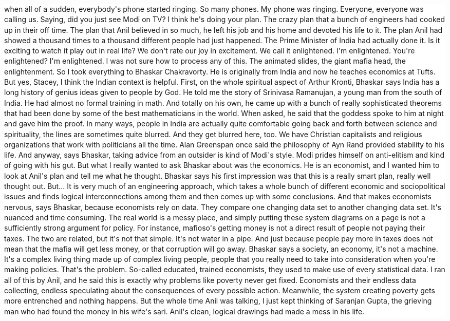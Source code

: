 when all of a sudden, everybody's phone started ringing.
So many phones.
My phone was ringing.
Everyone, everyone was calling us.
Saying, did you just see Modi on TV?
I think he's doing your plan.
The crazy plan that a bunch of engineers had cooked up in their off time.
The plan that Anil believed in so much, he left his job and his home and devoted his life to it.
The plan Anil had showed a thousand times to a thousand different people had just happened.
The Prime Minister of India had actually done it.
Is it exciting to watch it play out in real life?
We don't rate our joy in excitement.
We call it enlightened.
I'm enlightened.
You're enlightened?
I'm enlightened.
I was not sure how to process any of this.
The animated slides, the giant mafia head, the enlightenment.
So I took everything to Bhaskar Chakravorty.
He is originally from India and now he teaches economics at Tufts.
But yes, Stacey, I think the Indian context is helpful.
First, on the whole spiritual aspect of Arthur Kronti,
Bhaskar says India has a long history of genius ideas given to people by God.
He told me the story of Srinivasa Ramanujan, a young man from the south of India.
He had almost no formal training in math.
And totally on his own, he came up with a bunch of really sophisticated theorems
that had been done by some of the best mathematicians in the world.
When asked, he said that the goddess spoke to him at night and gave him the proof.
In many ways, people in India are actually quite comfortable going back and forth between science and spirituality,
the lines are sometimes quite blurred.
And they get blurred here, too.
We have Christian capitalists and religious organizations that work with politicians all the time.
Alan Greenspan once said the philosophy of Ayn Rand provided stability to his life.
And anyway, says Bhaskar, taking advice from an outsider is kind of Modi's style.
Modi prides himself on anti-elitism and kind of going with his gut.
But what I really wanted to ask Bhaskar about was the economics.
He is an economist, and I wanted him to look at Anil's plan and tell me what he thought.
Bhaskar says his first impression was that this is a really smart plan, really well thought out. But...
It is very much of an engineering approach,
which takes a whole bunch of different economic and sociopolitical issues
and finds logical interconnections among them and then comes up with some conclusions.
And that makes economists nervous, says Bhaskar, because economists rely on data.
They compare one changing data set to another changing data set.
It's nuanced and time consuming.
The real world is a messy place, and simply putting these system diagrams on a page
is not a sufficiently strong argument for policy.
For instance, mafioso's getting money is not a direct result of people not paying their taxes.
The two are related, but it's not that simple. It's not water in a pipe.
And just because people pay more in taxes does not mean that the mafia will get less money,
or that corruption will go away.
Bhaskar says a society, an economy, it's not a machine.
It's a complex living thing made up of complex living people,
people that you really need to take into consideration when you're making policies.
That's the problem. So-called educated, trained economists,
they used to make use of every statistical data.
I ran all of this by Anil, and he said this is exactly why problems like poverty never get fixed.
Economists and their endless data collecting, endless speculating about the consequences of every possible action.
Meanwhile, the system creating poverty gets more entrenched and nothing happens.
But the whole time Anil was talking, I just kept thinking of Saranjan Gupta,
the grieving man who had found the money in his wife's sari.
Anil's clean, logical drawings had made a mess in his life.